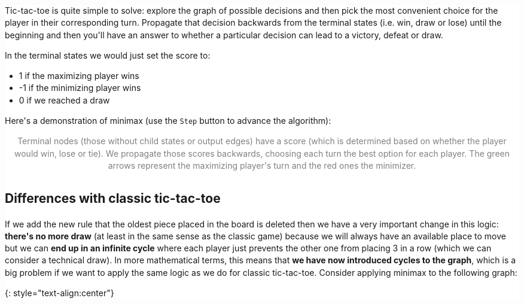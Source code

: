 Tic-tac-toe is quite simple to solve: explore the graph of possible decisions and then pick the most convenient choice for the player in their corresponding turn. Propagate that decision backwards from the terminal states (i.e. win, draw or lose) until the beginning and then you'll have an answer to whether a particular decision can lead to a victory, defeat or draw.

In the terminal states we would just set the score to:
* 1 if the maximizing player wins
* -1 if the minimizing player wins
* 0 if we reached a draw

Here's a demonstration of minimax (use the `Step` button to advance the algorithm):

<iframe src="/assets/posts/three-mens-morris/examples/no_cycles_minimax/index.html"
     style="width:100%; height:500px; border:0; border-radius: 4px; overflow:hidden;"
     title="minimax"
     sandbox="allow-forms allow-modals allow-popups allow-presentation allow-same-origin allow-scripts"
   ></iframe>
<center><p style="margin-top: 0; padding-top: 0; color: gray">
    Terminal nodes (those without child states or output edges) have a score (which is determined based on
    whether the player would win, lose or tie). We propagate those scores backwards, choosing each turn
    the best option for each player. The green arrows represent the maximizing player's turn and the red
    ones the minimizer.
</p></center>

## Differences with classic tic-tac-toe

If we add the new rule that the oldest piece placed in the board is deleted then we have a very important change in this logic: **there's no more draw** (at least in the same sense as the classic game) because we will always have an available place to move but we can **end up in an infinite cycle** where each player just prevents the other one from placing 3 in a row (which we can consider a technical draw). In more mathematical terms, this means that **we have now introduced cycles to the graph**, which is a big problem if we want to apply the same logic as we do for classic tic-tac-toe. Consider applying minimax to the following graph:

{: style="text-align:center"}